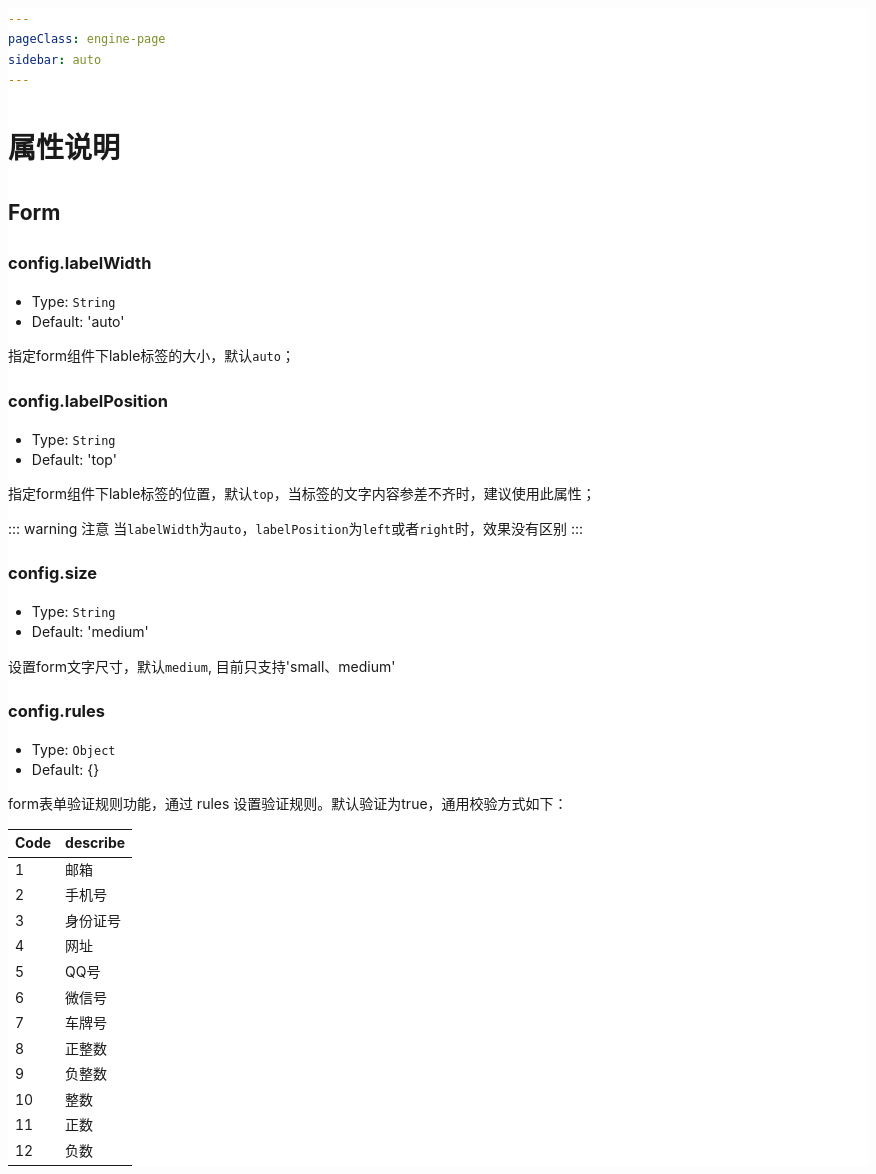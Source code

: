 ```yaml
---
pageClass: engine-page
sidebar: auto
---
```


# 属性说明 

## Form

### config.labelWidth

- Type: `String`
- Default: 'auto'

指定form组件下lable标签的大小，默认`auto`；

### config.labelPosition

- Type: `String`
- Default: 'top'

指定form组件下lable标签的位置，默认`top`，当标签的文字内容参差不齐时，建议使用此属性；

::: warning 注意 
当`labelWidth`为`auto`，`labelPosition`为`left`或者`right`时，效果没有区别
:::

### config.size

- Type: `String`
- Default: 'medium'

设置form文字尺寸，默认`medium`, 目前只支持'small、medium'

### config.rules

- Type: `Object`
- Default: {}

form表单验证规则功能，通过 rules 设置验证规则。默认验证为true，通用校验方式如下：

| Code            |  describe                     
| --------------- | --------------- 
| 1               |  邮箱    
| 2               |  手机号      
| 3               |  身份证号           
| 4               |  网址      
| 5               |  QQ号      
| 6               |  微信号      
| 7               |  车牌号      
| 8               |  正整数      
| 9               |  负整数 
| 10              |  整数  
| 11              |  正数  
| 12              |  负数